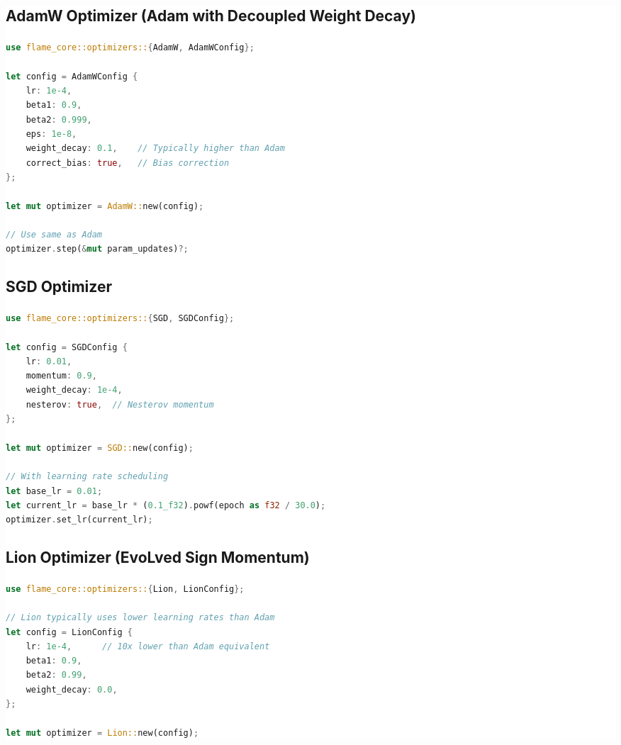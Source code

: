 ## AdamW Optimizer (Adam with Decoupled Weight Decay)

```rust
use flame_core::optimizers::{AdamW, AdamWConfig};

let config = AdamWConfig {
    lr: 1e-4,
    beta1: 0.9,
    beta2: 0.999,
    eps: 1e-8,
    weight_decay: 0.1,    // Typically higher than Adam
    correct_bias: true,   // Bias correction
};

let mut optimizer = AdamW::new(config);

// Use same as Adam
optimizer.step(&mut param_updates)?;
```

## SGD Optimizer

```rust
use flame_core::optimizers::{SGD, SGDConfig};

let config = SGDConfig {
    lr: 0.01,
    momentum: 0.9,
    weight_decay: 1e-4,
    nesterov: true,  // Nesterov momentum
};

let mut optimizer = SGD::new(config);

// With learning rate scheduling
let base_lr = 0.01;
let current_lr = base_lr * (0.1_f32).powf(epoch as f32 / 30.0);
optimizer.set_lr(current_lr);
```

## Lion Optimizer (EvoLved Sign Momentum)

```rust
use flame_core::optimizers::{Lion, LionConfig};

// Lion typically uses lower learning rates than Adam
let config = LionConfig {
    lr: 1e-4,      // 10x lower than Adam equivalent
    beta1: 0.9,
    beta2: 0.99,
    weight_decay: 0.0,
};

let mut optimizer = Lion::new(config);
```
